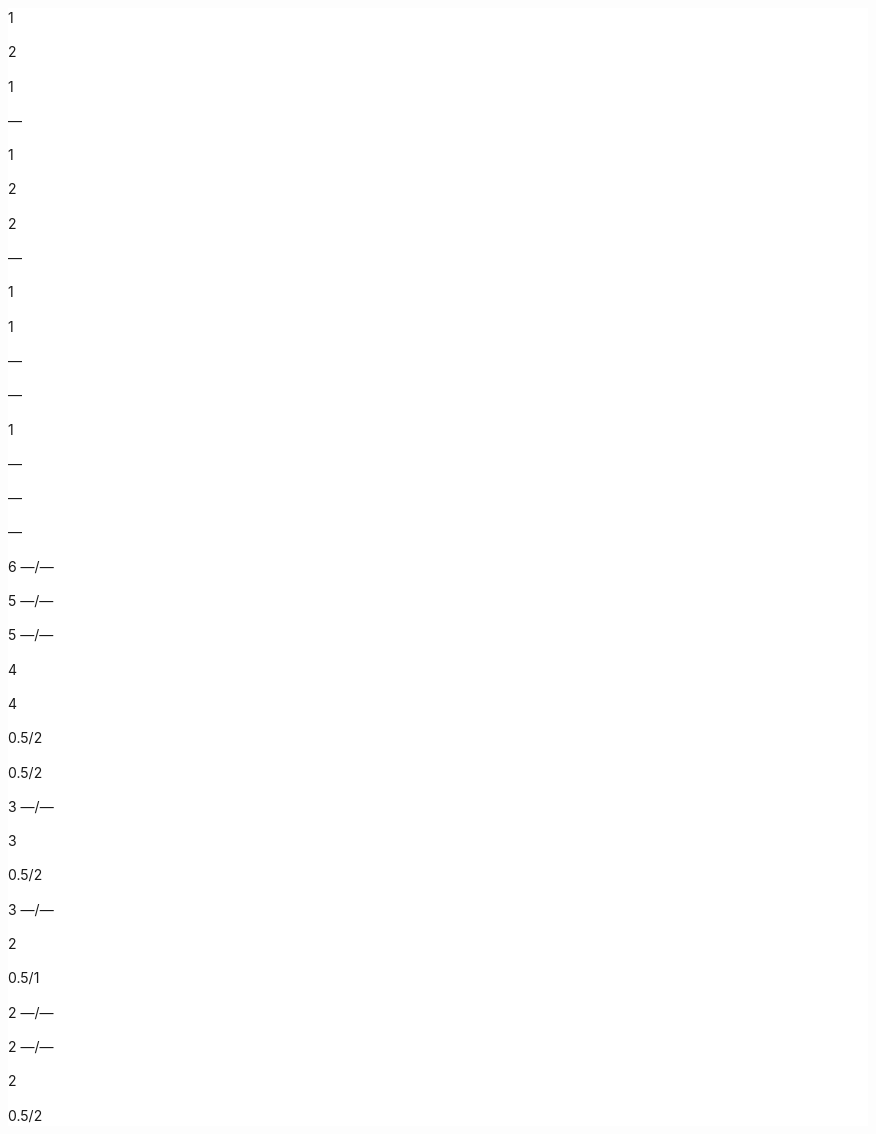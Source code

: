 1

2

1

—

1

2

2

—

1

1

—

—

1

—

—

—

6 —/—

5 —/—

5 —/—

4

4

0.5/2

0.5/2

3 —/—

3

0.5/2

3 —/—

2

0.5/1

2 —/—

2 —/—

2

0.5/2
